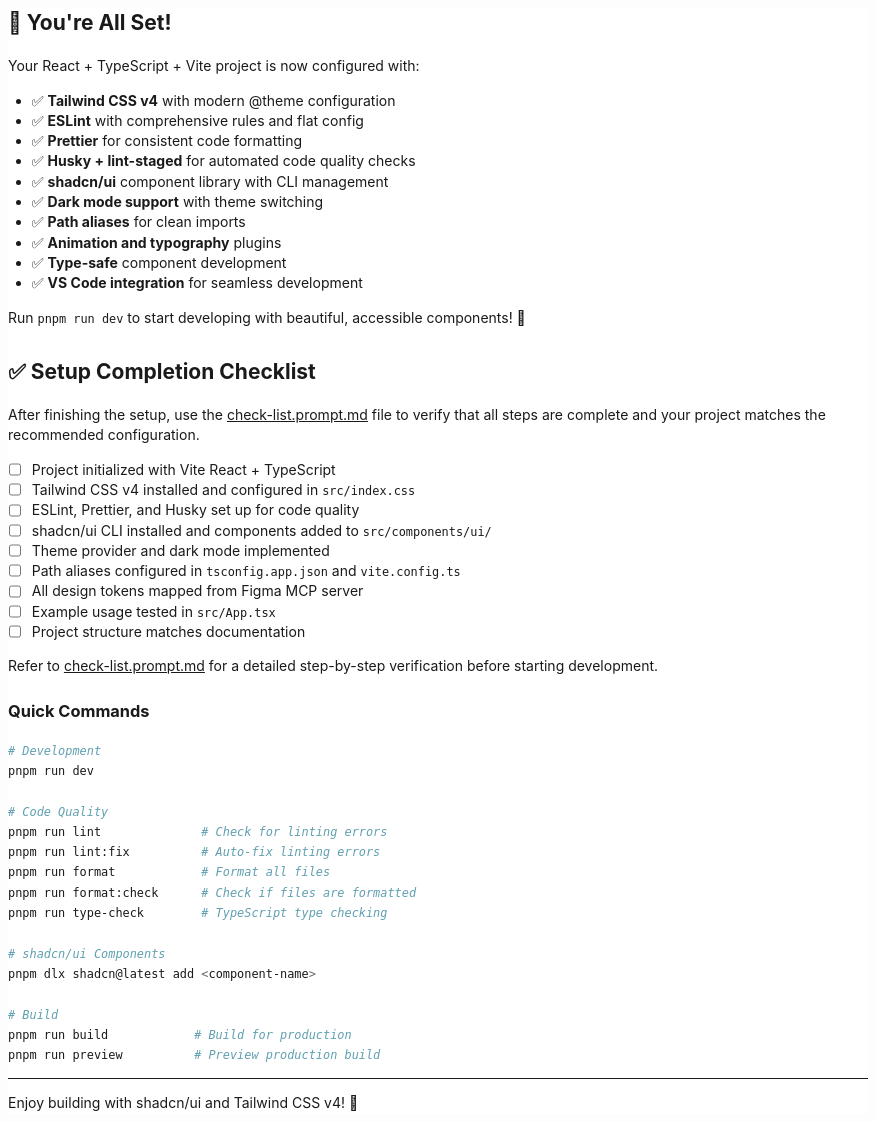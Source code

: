 ## 🎉 You're All Set!

Your React + TypeScript + Vite project is now configured with:

- ✅ **Tailwind CSS v4** with modern @theme configuration
- ✅ **ESLint** with comprehensive rules and flat config
- ✅ **Prettier** for consistent code formatting
- ✅ **Husky + lint-staged** for automated code quality checks
- ✅ **shadcn/ui** component library with CLI management
- ✅ **Dark mode support** with theme switching
- ✅ **Path aliases** for clean imports
- ✅ **Animation and typography** plugins
- ✅ **Type-safe** component development
- ✅ **VS Code integration** for seamless development

Run `pnpm run dev` to start developing with beautiful, accessible components! 🚀

## ✅ Setup Completion Checklist

After finishing the setup, use the [check-list.prompt.md](./check-list.prompt.md) file to verify that all steps are complete and your project matches the recommended configuration.

- [ ] Project initialized with Vite React + TypeScript
- [ ] Tailwind CSS v4 installed and configured in `src/index.css`
- [ ] ESLint, Prettier, and Husky set up for code quality
- [ ] shadcn/ui CLI installed and components added to `src/components/ui/`
- [ ] Theme provider and dark mode implemented
- [ ] Path aliases configured in `tsconfig.app.json` and `vite.config.ts`
- [ ] All design tokens mapped from Figma MCP server
- [ ] Example usage tested in `src/App.tsx`
- [ ] Project structure matches documentation

Refer to [check-list.prompt.md](./check-list.prompt.md) for a detailed step-by-step verification before starting development.

### Quick Commands

```bash
# Development
pnpm run dev

# Code Quality
pnpm run lint              # Check for linting errors
pnpm run lint:fix          # Auto-fix linting errors
pnpm run format            # Format all files
pnpm run format:check      # Check if files are formatted
pnpm run type-check        # TypeScript type checking

# shadcn/ui Components
pnpm dlx shadcn@latest add <component-name>

# Build
pnpm run build            # Build for production
pnpm run preview          # Preview production build
```

---

Enjoy building with shadcn/ui and Tailwind CSS v4! 🎨
